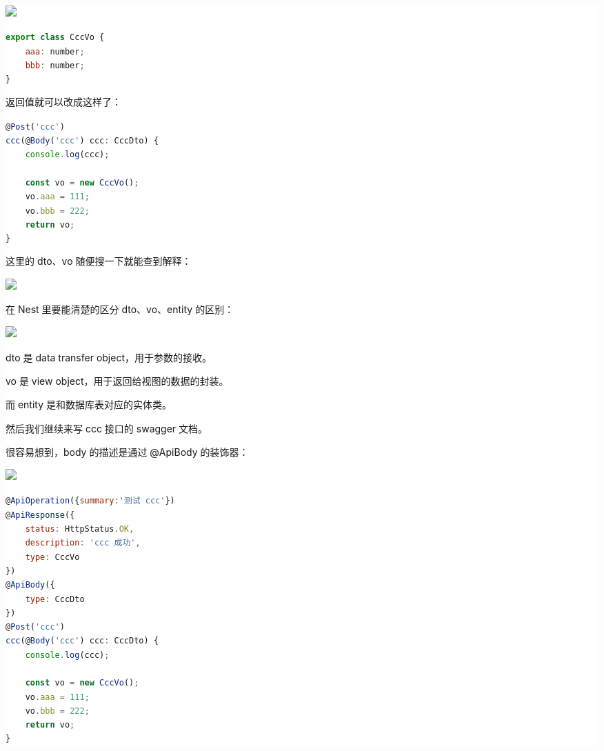 ![](//liushuaiyang.oss-cn-shanghai.aliyuncs.com/nest-docs/image/第71章-19.png)
```javascript
export class CccVo {
    aaa: number;
    bbb: number;
}
```
返回值就可以改成这样了：

```javascript
@Post('ccc')
ccc(@Body('ccc') ccc: CccDto) {
    console.log(ccc);

    const vo = new CccVo();
    vo.aaa = 111;
    vo.bbb = 222;
    return vo;
}
```

这里的 dto、vo 随便搜一下就能查到解释：

![](//liushuaiyang.oss-cn-shanghai.aliyuncs.com/nest-docs/image/第71章-20.png)

在 Nest 里要能清楚的区分 dto、vo、entity 的区别：

![](//liushuaiyang.oss-cn-shanghai.aliyuncs.com/nest-docs/image/第71章-21.png)

dto 是 data transfer object，用于参数的接收。

vo 是 view object，用于返回给视图的数据的封装。

而 entity 是和数据库表对应的实体类。

然后我们继续来写 ccc 接口的 swagger 文档。

很容易想到，body 的描述是通过 @ApiBody 的装饰器：

![](//liushuaiyang.oss-cn-shanghai.aliyuncs.com/nest-docs/image/第71章-22.png)
```javascript
@ApiOperation({summary:'测试 ccc'})
@ApiResponse({
    status: HttpStatus.OK,
    description: 'ccc 成功',
    type: CccVo
})
@ApiBody({
    type: CccDto
})
@Post('ccc')
ccc(@Body('ccc') ccc: CccDto) {
    console.log(ccc);

    const vo = new CccVo();
    vo.aaa = 111;
    vo.bbb = 222;
    return vo;
}
```

